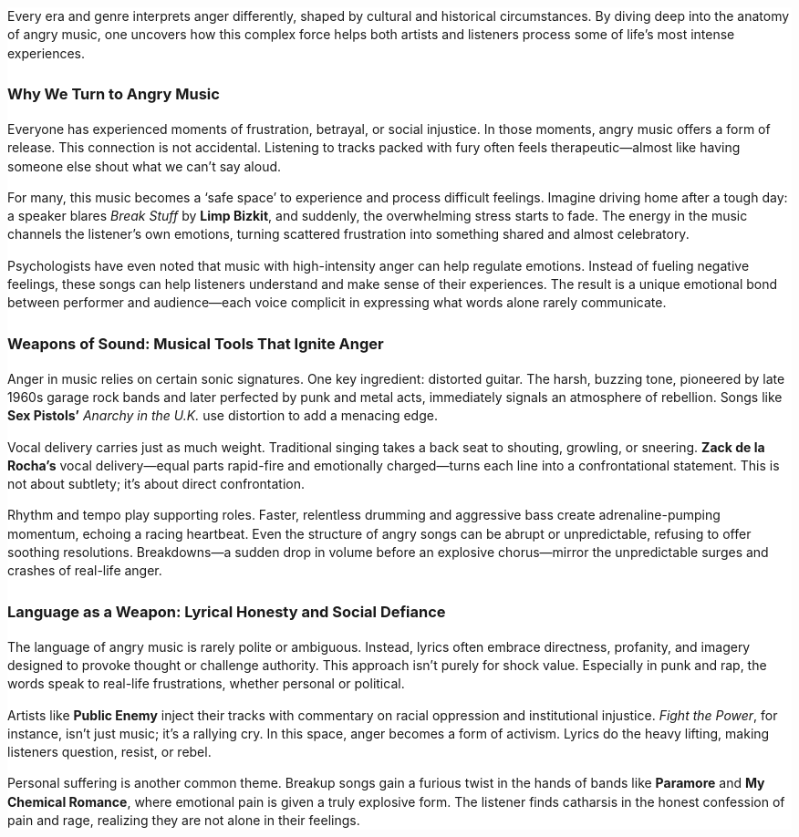 Every era and genre interprets anger differently, shaped by cultural and historical circumstances.
By diving deep into the anatomy of angry music, one uncovers how this complex force helps both
artists and listeners process some of life’s most intense experiences.

### Why We Turn to Angry Music

Everyone has experienced moments of frustration, betrayal, or social injustice. In those moments,
angry music offers a form of release. This connection is not accidental. Listening to tracks packed
with fury often feels therapeutic—almost like having someone else shout what we can’t say aloud.

For many, this music becomes a ‘safe space’ to experience and process difficult feelings. Imagine
driving home after a tough day: a speaker blares _Break Stuff_ by **Limp Bizkit**, and suddenly, the
overwhelming stress starts to fade. The energy in the music channels the listener’s own emotions,
turning scattered frustration into something shared and almost celebratory.

Psychologists have even noted that music with high-intensity anger can help regulate emotions.
Instead of fueling negative feelings, these songs can help listeners understand and make sense of
their experiences. The result is a unique emotional bond between performer and audience—each voice
complicit in expressing what words alone rarely communicate.

### Weapons of Sound: Musical Tools That Ignite Anger

Anger in music relies on certain sonic signatures. One key ingredient: distorted guitar. The harsh,
buzzing tone, pioneered by late 1960s garage rock bands and later perfected by punk and metal acts,
immediately signals an atmosphere of rebellion. Songs like **Sex Pistols’** _Anarchy in the U.K._
use distortion to add a menacing edge.

Vocal delivery carries just as much weight. Traditional singing takes a back seat to shouting,
growling, or sneering. **Zack de la Rocha’s** vocal delivery—equal parts rapid-fire and emotionally
charged—turns each line into a confrontational statement. This is not about subtlety; it’s about
direct confrontation.

Rhythm and tempo play supporting roles. Faster, relentless drumming and aggressive bass create
adrenaline-pumping momentum, echoing a racing heartbeat. Even the structure of angry songs can be
abrupt or unpredictable, refusing to offer soothing resolutions. Breakdowns—a sudden drop in volume
before an explosive chorus—mirror the unpredictable surges and crashes of real-life anger.

### Language as a Weapon: Lyrical Honesty and Social Defiance

The language of angry music is rarely polite or ambiguous. Instead, lyrics often embrace directness,
profanity, and imagery designed to provoke thought or challenge authority. This approach isn’t
purely for shock value. Especially in punk and rap, the words speak to real-life frustrations,
whether personal or political.

Artists like **Public Enemy** inject their tracks with commentary on racial oppression and
institutional injustice. _Fight the Power_, for instance, isn’t just music; it’s a rallying cry. In
this space, anger becomes a form of activism. Lyrics do the heavy lifting, making listeners
question, resist, or rebel.

Personal suffering is another common theme. Breakup songs gain a furious twist in the hands of bands
like **Paramore** and **My Chemical Romance**, where emotional pain is given a truly explosive form.
The listener finds catharsis in the honest confession of pain and rage, realizing they are not alone
in their feelings.
